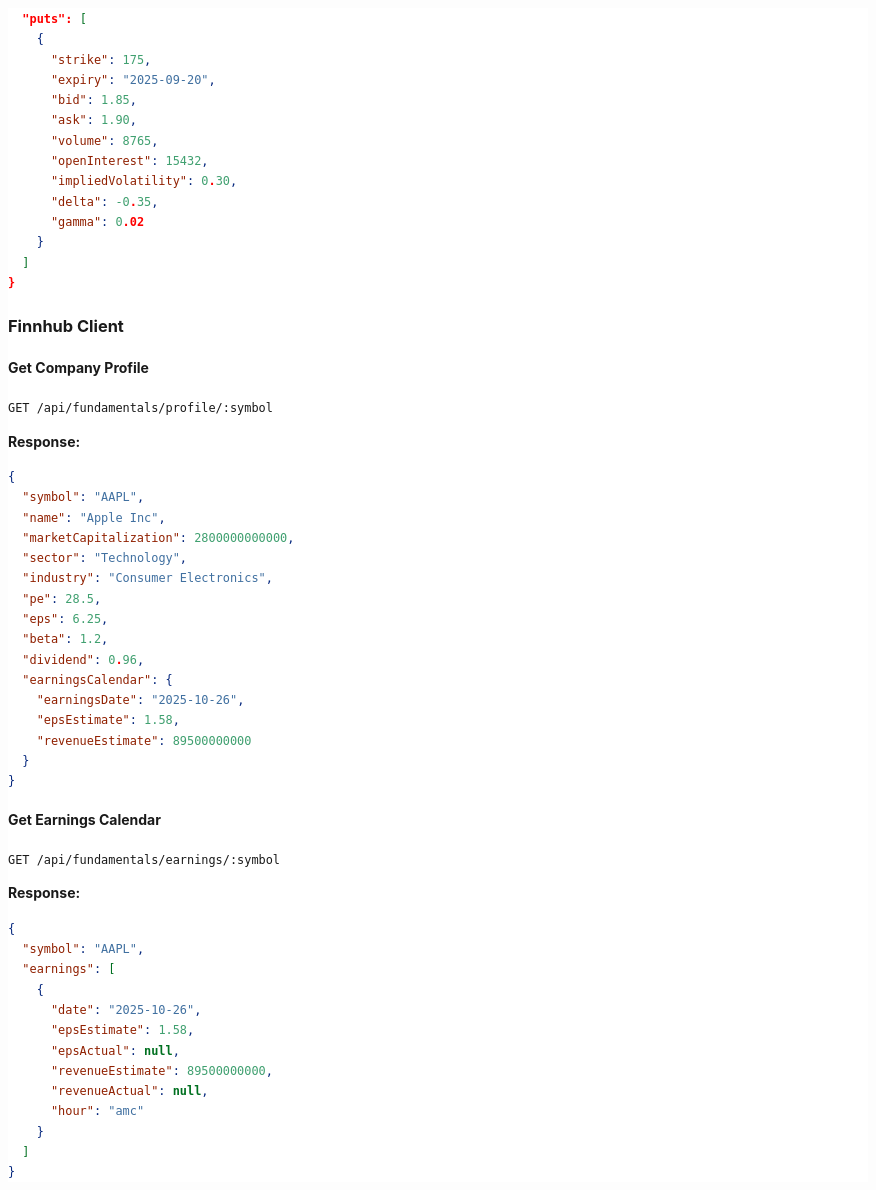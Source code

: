 ```json
  "puts": [
    {
      "strike": 175,
      "expiry": "2025-09-20",
      "bid": 1.85,
      "ask": 1.90,
      "volume": 8765,
      "openInterest": 15432,
      "impliedVolatility": 0.30,
      "delta": -0.35,
      "gamma": 0.02
    }
  ]
}
```

### Finnhub Client

#### Get Company Profile
```http
GET /api/fundamentals/profile/:symbol
```

**Response:**
```json
{
  "symbol": "AAPL",
  "name": "Apple Inc",
  "marketCapitalization": 2800000000000,
  "sector": "Technology",
  "industry": "Consumer Electronics",
  "pe": 28.5,
  "eps": 6.25,
  "beta": 1.2,
  "dividend": 0.96,
  "earningsCalendar": {
    "earningsDate": "2025-10-26",
    "epsEstimate": 1.58,
    "revenueEstimate": 89500000000
  }
}
```

#### Get Earnings Calendar
```http
GET /api/fundamentals/earnings/:symbol
```

**Response:**
```json
{
  "symbol": "AAPL",
  "earnings": [
    {
      "date": "2025-10-26",
      "epsEstimate": 1.58,
      "epsActual": null,
      "revenueEstimate": 89500000000,
      "revenueActual": null,
      "hour": "amc"
    }
  ]
}
```
